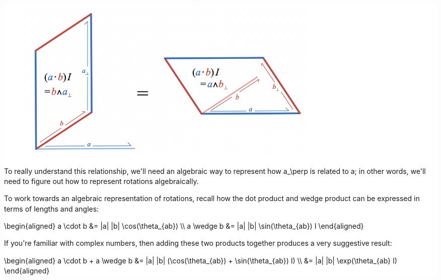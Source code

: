 <figure class="mainfig">
  <img alt="Relationship between dot and wedge product" src="/img/relating-dot-wedge/dot-wedge-relationship.png"
  style="width: 560px;"/>
</figure>

To really understand this relationship, we'll need an algebraic way to represent how <span class="mathquill-embedded-latex">a_\perp</span> is related to <span class="mathquill-embedded-latex">a</span>; in other words, we'll need to figure out how to represent rotations algebraically.



To work towards an algebraic representation of rotations, recall how the dot product and wedge product can be expressed in terms of lengths and angles:

<div class="display-latex">
  \begin{aligned}
  a \cdot b &= |a| |b| \cos(\theta_{ab}) \\
  a \wedge b &= |a| |b| \sin(\theta_{ab}) I
  \end{aligned}
</div>

If you're familiar with complex numbers, then adding these two products together produces a very suggestive result:

<div class="display-latex">
  \begin{aligned}
  a \cdot b + a \wedge b &= |a| |b| (\cos(\theta_{ab}) + \sin(\theta_{ab}) I) \\
   &= |a| |b| \exp(\theta_{ab} I)
  \end{aligned}
</div>

